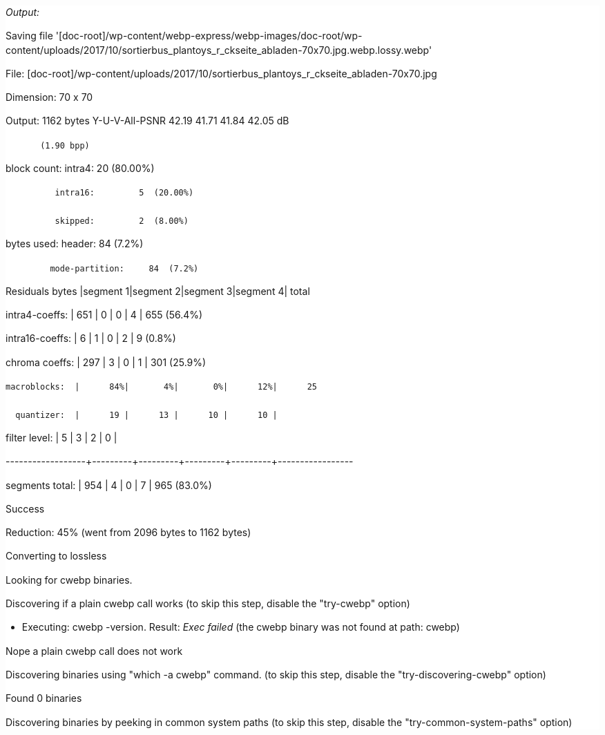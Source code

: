 
*Output:* 

Saving file '[doc-root]/wp-content/webp-express/webp-images/doc-root/wp-content/uploads/2017/10/sortierbus_plantoys_r_ckseite_abladen-70x70.jpg.webp.lossy.webp'

File:      [doc-root]/wp-content/uploads/2017/10/sortierbus_plantoys_r_ckseite_abladen-70x70.jpg

Dimension: 70 x 70

Output:    1162 bytes Y-U-V-All-PSNR 42.19 41.71 41.84   42.05 dB

           (1.90 bpp)

block count:  intra4:         20  (80.00%)

              intra16:         5  (20.00%)

              skipped:         2  (8.00%)

bytes used:  header:             84  (7.2%)

             mode-partition:     84  (7.2%)

 Residuals bytes  |segment 1|segment 2|segment 3|segment 4|  total

  intra4-coeffs:  |     651 |       0 |       0 |       4 |     655  (56.4%)

 intra16-coeffs:  |       6 |       1 |       0 |       2 |       9  (0.8%)

  chroma coeffs:  |     297 |       3 |       0 |       1 |     301  (25.9%)

    macroblocks:  |      84%|       4%|       0%|      12%|      25

      quantizer:  |      19 |      13 |      10 |      10 |

   filter level:  |       5 |       3 |       2 |       0 |

------------------+---------+---------+---------+---------+-----------------

 segments total:  |     954 |       4 |       0 |       7 |     965  (83.0%)


Success

Reduction: 45% (went from 2096 bytes to 1162 bytes)


Converting to lossless

Looking for cwebp binaries.

Discovering if a plain cwebp call works (to skip this step, disable the "try-cwebp" option)

- Executing: cwebp -version. Result: *Exec failed* (the cwebp binary was not found at path: cwebp)

Nope a plain cwebp call does not work

Discovering binaries using "which -a cwebp" command. (to skip this step, disable the "try-discovering-cwebp" option)

Found 0 binaries

Discovering binaries by peeking in common system paths (to skip this step, disable the "try-common-system-paths" option)
